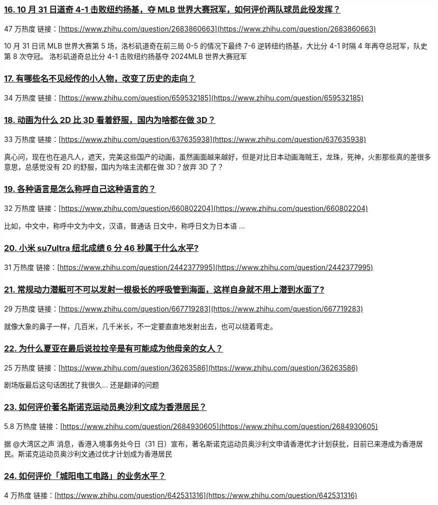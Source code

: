 

### [16. 10 月 31 日道奇 4-1 击败纽约扬基，夺 MLB 世界大赛冠军，如何评价两队球员此役发挥？](https://www.zhihu.com/question/2683860663)
47 万热度 链接：[https://www.zhihu.com/question/2683860663](https://www.zhihu.com/question/2683860663)

10 月 31 日讯 MLB 世界大赛第 5 场，洛杉矶道奇在前三局 0-5 的情况下最终 7-6 逆转纽约扬基，大比分 4-1 时隔 4 年再夺总冠军，队史第 8 次夺冠。 洛杉矶道奇总比分 4-1 击败纽约扬基夺 2024MLB 世界大赛冠军

### [17. 有哪些名不见经传的小人物，改变了历史的走向？](https://www.zhihu.com/question/659532185)
34 万热度 链接：[https://www.zhihu.com/question/659532185](https://www.zhihu.com/question/659532185)



### [18. 动画为什么 2D 比 3D 看着舒服，国内为啥都在做 3D？](https://www.zhihu.com/question/637635938)
33 万热度 链接：[https://www.zhihu.com/question/637635938](https://www.zhihu.com/question/637635938)

真心问，现在也在追凡人，遮天，完美这些国产的动画，虽然画面越来越好，但是对比日本动画海贼王，龙珠，死神，火影那些真的差很多意思，总感觉没有 2D 的舒服，国内为啥主流都在做 3D？放弃 3D 了？

### [19. 各种语言是怎么称呼自己这种语言的？](https://www.zhihu.com/question/660802204)
32 万热度 链接：[https://www.zhihu.com/question/660802204](https://www.zhihu.com/question/660802204)

比如，中文中，称呼中文为中文，汉语，普通话 日文中，称呼日文为日本语 …

### [20. 小米 su7ultra 纽北成绩 6 分 46 秒属于什么水平?](https://www.zhihu.com/question/2442377995)
31 万热度 链接：[https://www.zhihu.com/question/2442377995](https://www.zhihu.com/question/2442377995)



### [21. 常规动力潜艇可不可以发射一根极长的呼吸管到海面，这样自身就不用上潜到水面了?](https://www.zhihu.com/question/667719283)
29 万热度 链接：[https://www.zhihu.com/question/667719283](https://www.zhihu.com/question/667719283)

就像大象的鼻子一样，几百米，几千米长，不一定要直直地发射出去，也可以绕着弯走。

### [22. 为什么夏亚在最后说拉拉辛是有可能成为他母亲的女人？](https://www.zhihu.com/question/36263586)
25 万热度 链接：[https://www.zhihu.com/question/36263586](https://www.zhihu.com/question/36263586)

剧场版最后这句话困扰了我很久... 还是翻译的问题

### [23. 如何评价著名斯诺克运动员奥沙利文成为香港居民？](https://www.zhihu.com/question/2684930605)
5.8 万热度 链接：[https://www.zhihu.com/question/2684930605](https://www.zhihu.com/question/2684930605)

据 @大湾区之声 消息，香港入境事务处今日（31 日）宣布，著名斯诺克运动员奥沙利文申请香港优才计划获批，目前已来港成为香港居民。斯诺克运动员奥沙利文通过优才计划成为香港居民

### [24. 如何评价「城阳电工电路」的业务水平？](https://www.zhihu.com/question/642531316)
4 万热度 链接：[https://www.zhihu.com/question/642531316](https://www.zhihu.com/question/642531316)
